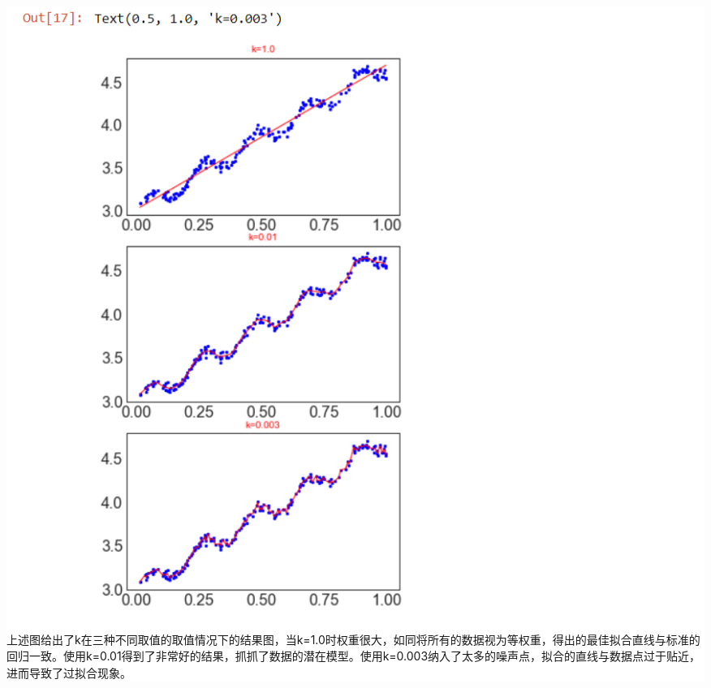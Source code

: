 
![](res/chapter7-12.png)

上述图给出了k在三种不同取值的取值情况下的结果图，当k=1.0时权重很大，如同将所有的数据视为等权重，得出的最佳拟合直线与标准的回归一致。使用k=0.01得到了非常好的结果，抓抓了数据的潜在模型。使用k=0.003纳入了太多的噪声点，拟合的直线与数据点过于贴近，进而导致了过拟合现象。